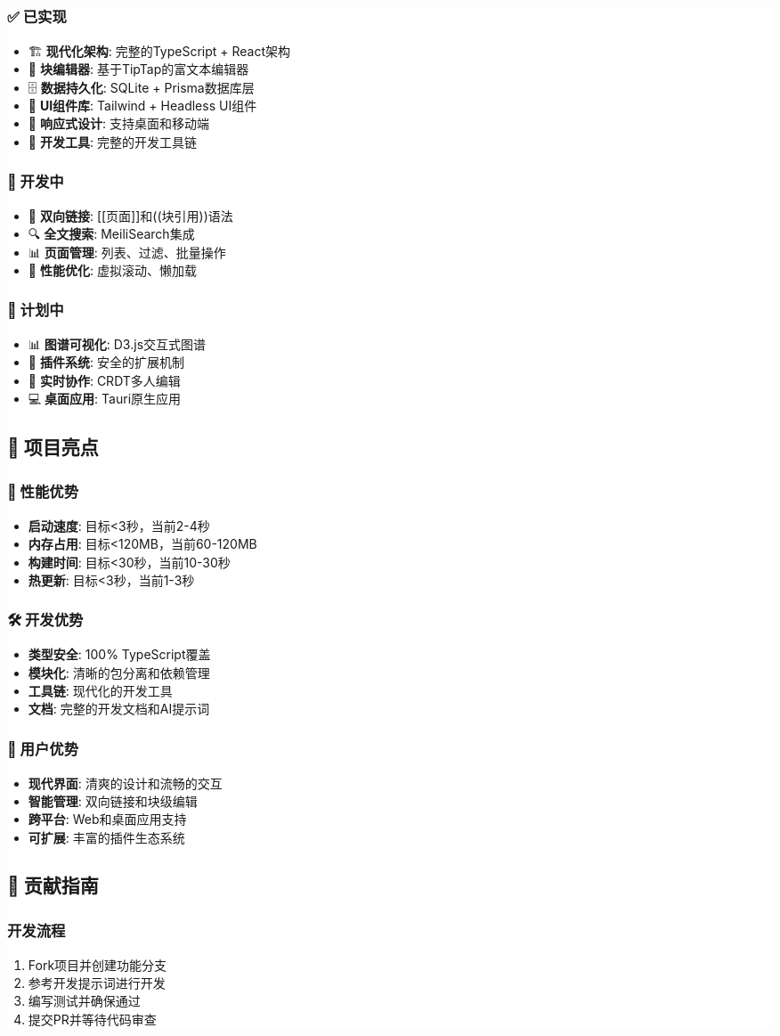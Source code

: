 ### ✅ 已实现
- 🏗️ **现代化架构**: 完整的TypeScript + React架构
- 📝 **块编辑器**: 基于TipTap的富文本编辑器
- 🗄️ **数据持久化**: SQLite + Prisma数据库层
- 🎨 **UI组件库**: Tailwind + Headless UI组件
- 📱 **响应式设计**: 支持桌面和移动端
- 🔧 **开发工具**: 完整的开发工具链

### 🔄 开发中
- 🔗 **双向链接**: [[页面]]和((块引用))语法
- 🔍 **全文搜索**: MeiliSearch集成
- 📊 **页面管理**: 列表、过滤、批量操作
- 🎯 **性能优化**: 虚拟滚动、懒加载

### 📅 计划中
- 📊 **图谱可视化**: D3.js交互式图谱
- 🔌 **插件系统**: 安全的扩展机制
- 🔄 **实时协作**: CRDT多人编辑
- 💻 **桌面应用**: Tauri原生应用

## 🌟 项目亮点

### 🚀 性能优势
- **启动速度**: 目标<3秒，当前2-4秒
- **内存占用**: 目标<120MB，当前60-120MB
- **构建时间**: 目标<30秒，当前10-30秒
- **热更新**: 目标<3秒，当前1-3秒

### 🛠️ 开发优势
- **类型安全**: 100% TypeScript覆盖
- **模块化**: 清晰的包分离和依赖管理
- **工具链**: 现代化的开发工具
- **文档**: 完整的开发文档和AI提示词

### 🎯 用户优势
- **现代界面**: 清爽的设计和流畅的交互
- **智能管理**: 双向链接和块级编辑
- **跨平台**: Web和桌面应用支持
- **可扩展**: 丰富的插件生态系统

## 🤝 贡献指南

### 开发流程
1. Fork项目并创建功能分支
2. 参考开发提示词进行开发
3. 编写测试并确保通过
4. 提交PR并等待代码审查
